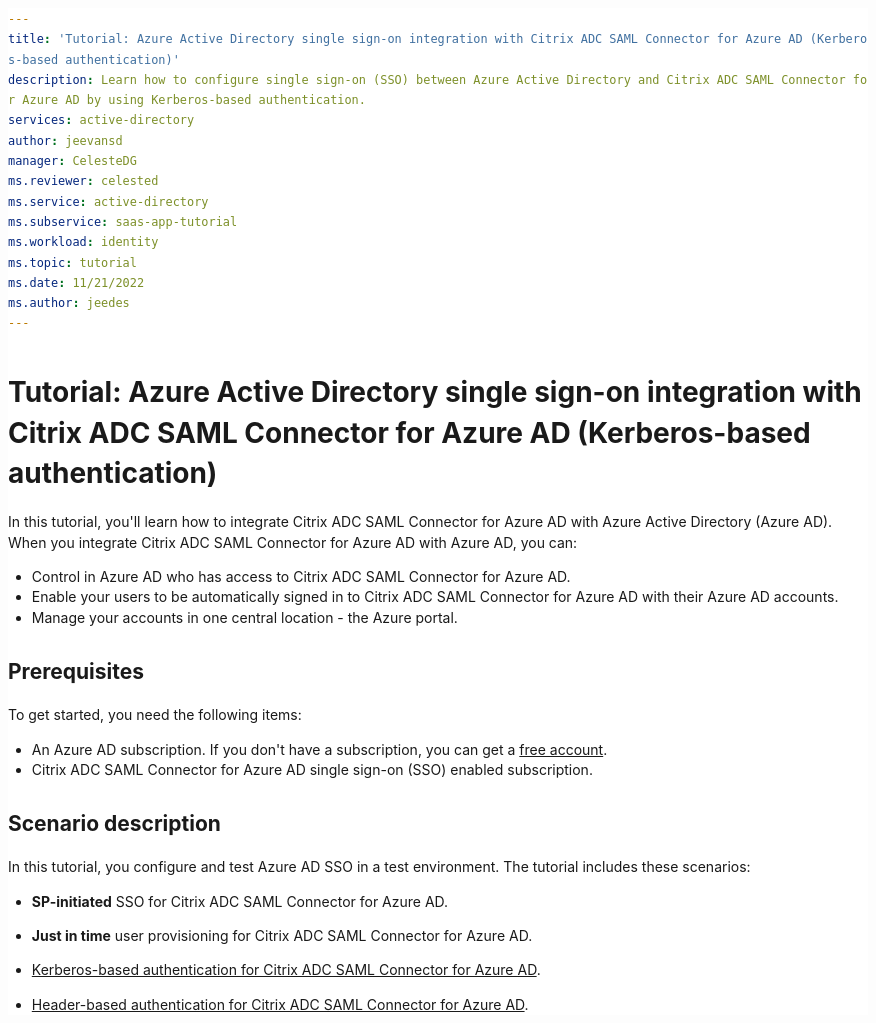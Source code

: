 ```yaml
---
title: 'Tutorial: Azure Active Directory single sign-on integration with Citrix ADC SAML Connector for Azure AD (Kerberos-based authentication)'
description: Learn how to configure single sign-on (SSO) between Azure Active Directory and Citrix ADC SAML Connector for Azure AD by using Kerberos-based authentication.
services: active-directory
author: jeevansd
manager: CelesteDG
ms.reviewer: celested
ms.service: active-directory
ms.subservice: saas-app-tutorial
ms.workload: identity
ms.topic: tutorial
ms.date: 11/21/2022
ms.author: jeedes
---
```


# Tutorial: Azure Active Directory single sign-on integration with Citrix ADC SAML Connector for Azure AD (Kerberos-based authentication)

In this tutorial, you'll learn how to integrate Citrix ADC SAML Connector for Azure AD with Azure Active Directory (Azure AD). When you integrate Citrix ADC SAML Connector for Azure AD with Azure AD, you can:

* Control in Azure AD who has access to Citrix ADC SAML Connector for Azure AD.
* Enable your users to be automatically signed in to Citrix ADC SAML Connector for Azure AD with their Azure AD accounts.
* Manage your accounts in one central location - the Azure portal.

## Prerequisites

To get started, you need the following items:

* An Azure AD subscription. If you don't have a subscription, you can get a [free account](https://azure.microsoft.com/free/).
* Citrix ADC SAML Connector for Azure AD single sign-on (SSO) enabled subscription.

## Scenario description

In this tutorial, you configure and test Azure AD SSO in a test environment. The tutorial includes these scenarios:

* **SP-initiated** SSO for Citrix ADC SAML Connector for Azure AD.

* **Just in time** user provisioning for Citrix ADC SAML Connector for Azure AD.

* [Kerberos-based authentication for Citrix ADC SAML Connector for Azure AD](#publish-the-web-server).

* [Header-based authentication for Citrix ADC SAML Connector for Azure AD](header-citrix-netscaler-tutorial.md#publish-the-web-server).
